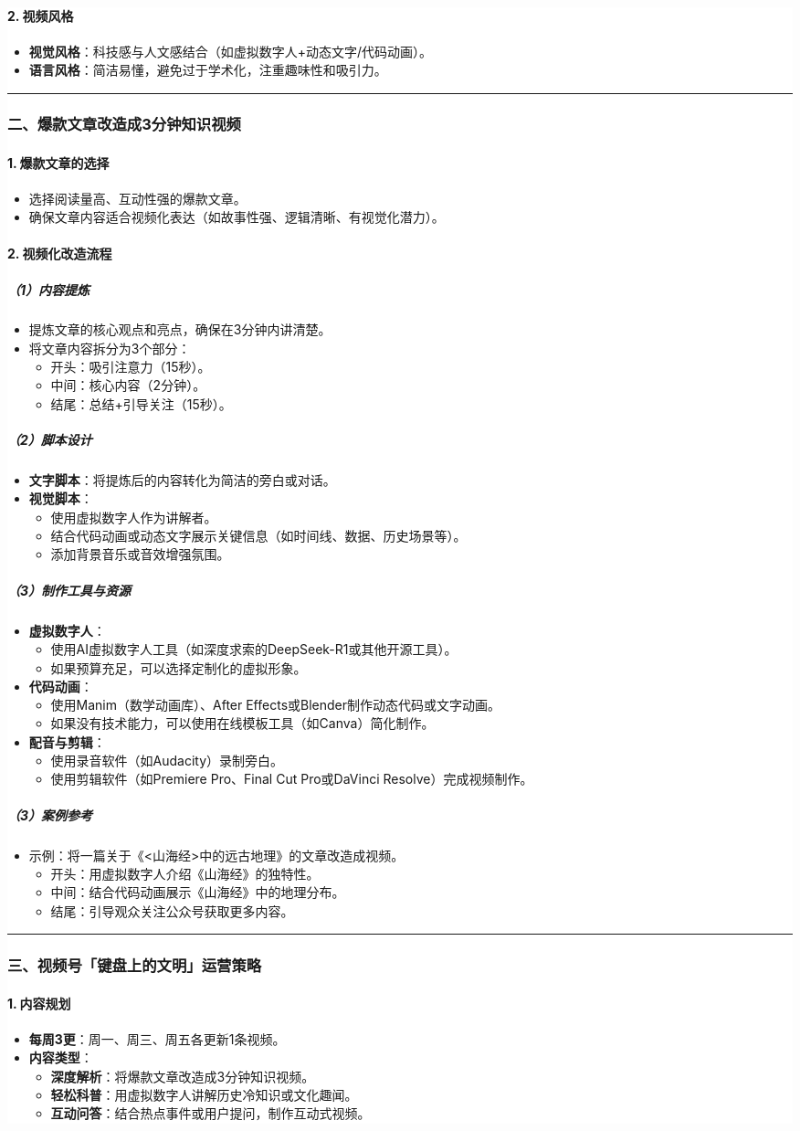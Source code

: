 #### **2. 视频风格**
- **视觉风格**：科技感与人文感结合（如虚拟数字人+动态文字/代码动画）。
- **语言风格**：简洁易懂，避免过于学术化，注重趣味性和吸引力。
 
---
 
### **二、爆款文章改造成3分钟知识视频**
 
#### **1. 爆款文章的选择**
- 选择阅读量高、互动性强的爆款文章。
- 确保文章内容适合视频化表达（如故事性强、逻辑清晰、有视觉化潜力）。
 
#### **2. 视频化改造流程**
##### **（1）内容提炼**
- 提炼文章的核心观点和亮点，确保在3分钟内讲清楚。
- 将文章内容拆分为3个部分：
  - 开头：吸引注意力（15秒）。
  - 中间：核心内容（2分钟）。
  - 结尾：总结+引导关注（15秒）。
 
##### **（2）脚本设计**
- **文字脚本**：将提炼后的内容转化为简洁的旁白或对话。
- **视觉脚本**：
  - 使用虚拟数字人作为讲解者。
  - 结合代码动画或动态文字展示关键信息（如时间线、数据、历史场景等）。
  - 添加背景音乐或音效增强氛围。
 
##### **（3）制作工具与资源**
- **虚拟数字人**：
  - 使用AI虚拟数字人工具（如深度求索的DeepSeek-R1或其他开源工具）。
  - 如果预算充足，可以选择定制化的虚拟形象。
- **代码动画**：
  - 使用Manim（数学动画库）、After Effects或Blender制作动态代码或文字动画。
  - 如果没有技术能力，可以使用在线模板工具（如Canva）简化制作。
- **配音与剪辑**：
  - 使用录音软件（如Audacity）录制旁白。
  - 使用剪辑软件（如Premiere Pro、Final Cut Pro或DaVinci Resolve）完成视频制作。
 
##### **（3）案例参考**
- 示例：将一篇关于《<山海经>中的远古地理》的文章改造成视频。
  - 开头：用虚拟数字人介绍《山海经》的独特性。
  - 中间：结合代码动画展示《山海经》中的地理分布。
  - 结尾：引导观众关注公众号获取更多内容。
 
---
 
### **三、视频号「键盘上的文明」运营策略**
 
#### **1. 内容规划**
- **每周3更**：周一、周三、周五各更新1条视频。
- **内容类型**：
  - **深度解析**：将爆款文章改造成3分钟知识视频。
  - **轻松科普**：用虚拟数字人讲解历史冷知识或文化趣闻。
  - **互动问答**：结合热点事件或用户提问，制作互动式视频。
 